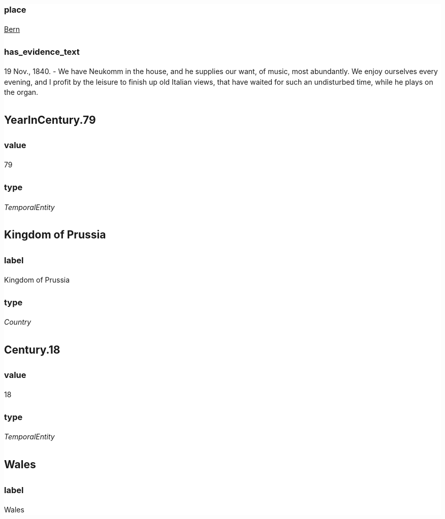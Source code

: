 ### place


[Bern](#Bern)

### has_evidence_text


19 Nov., 1840. - We have Neukomm in the house, and he supplies our want, of music, most abundantly. We enjoy ourselves every evening, and I profit by the leisure to finish up old Italian views, that have waited for such an undisturbed time, while he plays on the organ.

## YearInCentury.79

### value


79

### type


*TemporalEntity*

## Kingdom of Prussia

### label


Kingdom of Prussia

### type


*Country*

## Century.18

### value


18

### type


*TemporalEntity*

## Wales

### label


Wales
